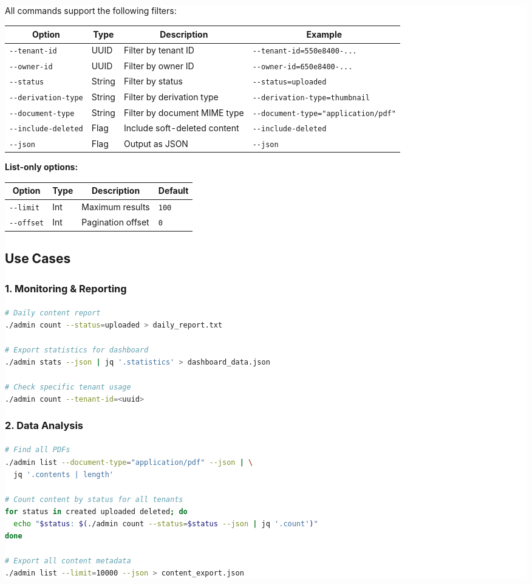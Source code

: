 All commands support the following filters:

| Option | Type | Description | Example |
|--------|------|-------------|---------|
| `--tenant-id` | UUID | Filter by tenant ID | `--tenant-id=550e8400-...` |
| `--owner-id` | UUID | Filter by owner ID | `--owner-id=650e8400-...` |
| `--status` | String | Filter by status | `--status=uploaded` |
| `--derivation-type` | String | Filter by derivation type | `--derivation-type=thumbnail` |
| `--document-type` | String | Filter by document MIME type | `--document-type="application/pdf"` |
| `--include-deleted` | Flag | Include soft-deleted content | `--include-deleted` |
| `--json` | Flag | Output as JSON | `--json` |

**List-only options:**

| Option | Type | Description | Default |
|--------|------|-------------|---------|
| `--limit` | Int | Maximum results | `100` |
| `--offset` | Int | Pagination offset | `0` |

## Use Cases

### 1. Monitoring & Reporting

```bash
# Daily content report
./admin count --status=uploaded > daily_report.txt

# Export statistics for dashboard
./admin stats --json | jq '.statistics' > dashboard_data.json

# Check specific tenant usage
./admin count --tenant-id=<uuid>
```

### 2. Data Analysis

```bash
# Find all PDFs
./admin list --document-type="application/pdf" --json | \
  jq '.contents | length'

# Count content by status for all tenants
for status in created uploaded deleted; do
  echo "$status: $(./admin count --status=$status --json | jq '.count')"
done

# Export all content metadata
./admin list --limit=10000 --json > content_export.json
```
